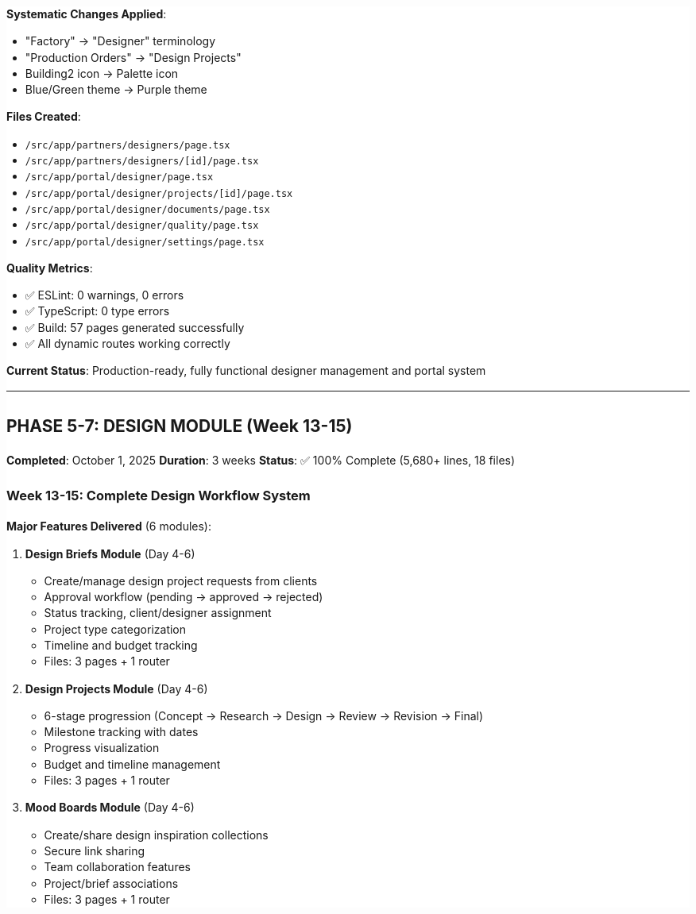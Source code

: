 **Systematic Changes Applied**:
- "Factory" → "Designer" terminology
- "Production Orders" → "Design Projects"
- Building2 icon → Palette icon
- Blue/Green theme → Purple theme

**Files Created**:
- `/src/app/partners/designers/page.tsx`
- `/src/app/partners/designers/[id]/page.tsx`
- `/src/app/portal/designer/page.tsx`
- `/src/app/portal/designer/projects/[id]/page.tsx`
- `/src/app/portal/designer/documents/page.tsx`
- `/src/app/portal/designer/quality/page.tsx`
- `/src/app/portal/designer/settings/page.tsx`

**Quality Metrics**:
- ✅ ESLint: 0 warnings, 0 errors
- ✅ TypeScript: 0 type errors
- ✅ Build: 57 pages generated successfully
- ✅ All dynamic routes working correctly

**Current Status**: Production-ready, fully functional designer management and portal system

---

## PHASE 5-7: DESIGN MODULE (Week 13-15)
**Completed**: October 1, 2025
**Duration**: 3 weeks
**Status**: ✅ 100% Complete (5,680+ lines, 18 files)

### Week 13-15: Complete Design Workflow System

**Major Features Delivered** (6 modules):

1. **Design Briefs Module** (Day 4-6)
   - Create/manage design project requests from clients
   - Approval workflow (pending → approved → rejected)
   - Status tracking, client/designer assignment
   - Project type categorization
   - Timeline and budget tracking
   - Files: 3 pages + 1 router

2. **Design Projects Module** (Day 4-6)
   - 6-stage progression (Concept → Research → Design → Review → Revision → Final)
   - Milestone tracking with dates
   - Progress visualization
   - Budget and timeline management
   - Files: 3 pages + 1 router

3. **Mood Boards Module** (Day 4-6)
   - Create/share design inspiration collections
   - Secure link sharing
   - Team collaboration features
   - Project/brief associations
   - Files: 3 pages + 1 router
